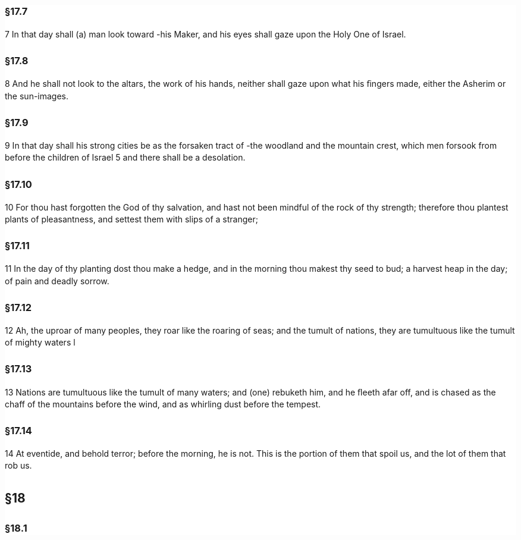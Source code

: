 ### §17.7  

<p>7 In that day shall (a) man look toward -his Maker, and his
eyes shall gaze upon the Holy One of Israel.</p>  

### §17.8  

<p>8 And he shall not look to the altars, the work of his hands,
neither shall gaze upon what his ﬁngers made, either the Asherim
or the sun-images.</p>  

### §17.9  

<p>9 In that day shall his strong cities be as the forsaken tract of
-the woodland and the mountain crest, which men forsook from
before the children of Israel 5 and there shall be a desolation.</p>  

### §17.10  

<p>10 For thou hast forgotten the God of thy salvation, and hast
not been mindful of the rock of thy strength; therefore thou
plantest plants of pleasantness, and settest them with slips of a
stranger;</p>  

### §17.11  

<p>11 In the day of thy planting dost thou make a hedge, and in
the morning thou makest thy seed to bud; a harvest heap in the
day; of pain and deadly sorrow.</p>  

### §17.12  

<p>12 Ah, the uproar of many peoples, they roar like the roaring
of seas; and the tumult of nations, they are tumultuous like the
tumult of mighty waters l</p>  

### §17.13  

<p>13 Nations are tumultuous like the tumult of many waters; and
(one) rebuketh him, and he ﬂeeth afar off, and is chased as the
chaff of the mountains before the wind, and as whirling dust before
the tempest.</p>  

### §17.14  

<p>14 At eventide, and behold terror; before the morning, he is
not. This is the portion of them that spoil us, and the lot of them
that rob us.</p>  

## §18  

### §18.1  
